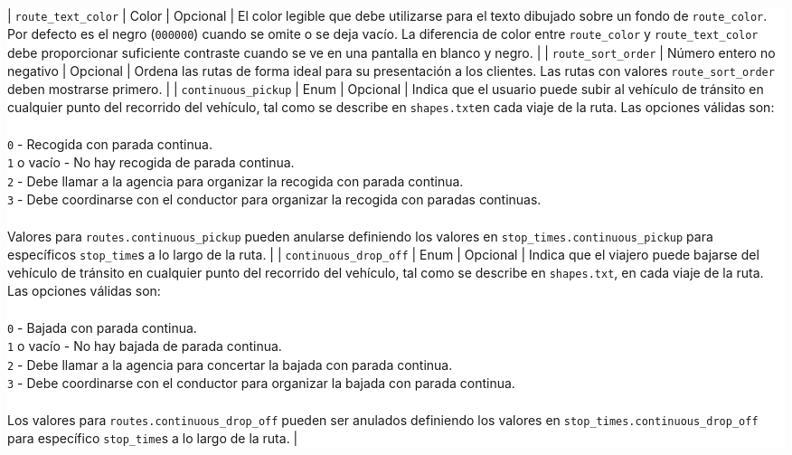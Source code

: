 | `route_text_color`    | Color                                          | Opcional                     | El color legible que debe utilizarse para el texto dibujado sobre un fondo de `route_color`. Por defecto es el negro (`000000`) cuando se omite o se deja vacío. La diferencia de color entre `route_color` y `route_text_color` debe proporcionar suficiente contraste cuando se ve en una pantalla en blanco y negro.                                                                                                                                                                                                                                                                                                                                                                                                                                                                                                                                                                                                                                                                                                                                                                                                                                                                                                                                        |
| `route_sort_order`    | Número entero no negativo                      | Opcional                     | Ordena las rutas de forma ideal para su presentación a los clientes. Las rutas con valores `route_sort_order` deben mostrarse primero.                                                                                                                                                                                                                                                                                                                                                                                                                                                                                                                                                                                                                                                                                                                                                                                                                                                                                                                                                                                                                                                                                                                         |
| `continuous_pickup`   | Enum                                           | Opcional                     | Indica que el usuario puede subir al vehículo de tránsito en cualquier punto del recorrido del vehículo, tal como se describe en `shapes.txt`en cada viaje de la ruta. Las opciones válidas son: <br /><br />`0` - Recogida con parada continua. <br />`1` o vacío - No hay recogida de parada continua. <br />`2` - Debe llamar a la agencia para organizar la recogida con parada continua. <br />`3` - Debe coordinarse con el conductor para organizar la recogida con paradas continuas.  <br /><br />Valores para `routes.continuous_pickup` pueden anularse definiendo los valores en `stop_times.continuous_pickup` para específicos `stop_time`s a lo largo de la ruta.                                                                                                                                                                                                                                                                                                                                                                                                                                                                                                                                                                               |
| `continuous_drop_off` | Enum                                           | Opcional                     | Indica que el viajero puede bajarse del vehículo de tránsito en cualquier punto del recorrido del vehículo, tal como se describe en `shapes.txt`, en cada viaje de la ruta. Las opciones válidas son: <br /><br />`0` - Bajada con parada continua. <br />`1` o vacío - No hay bajada de parada continua. <br />`2` - Debe llamar a la agencia para concertar la bajada con parada continua. <br />`3` - Debe coordinarse con el conductor para organizar la bajada con parada continua. <br /><br />Los valores para `routes.continuous_drop_off` pueden ser anulados definiendo los valores en `stop_times.continuous_drop_off` para específico `stop_time`s a lo largo de la ruta.                                                                                                                                                                                                                                                                                                                                                                                                                                                                                                                                                                          |